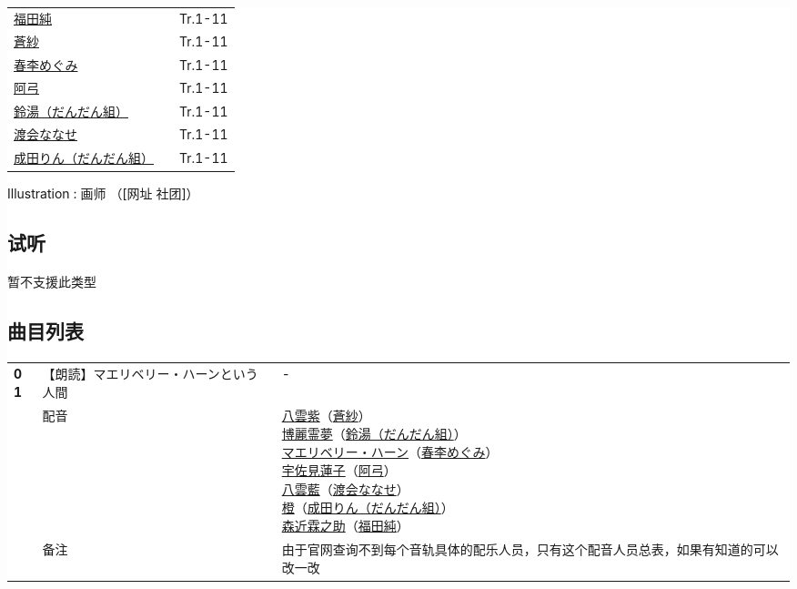 <table><tbody><tr><td><a href="/index.php?title=%E7%A6%8F%E7%94%B0%E7%B4%94&amp;action=edit&amp;redlink=1" class="new" title="福田純（页面不存在）">福田純</a></td><td></td><td>Tr.1-11</td></tr><tr><td><a href="/index.php?title=%E8%92%BC%E7%B4%97&amp;action=edit&amp;redlink=1" class="new" title="蒼紗（页面不存在）">蒼紗</a></td><td></td><td>Tr.1-11</td></tr><tr><td><a href="/index.php?title=%E6%98%A5%E6%9D%8E%E3%82%81%E3%81%90%E3%81%BF&amp;action=edit&amp;redlink=1" class="new" title="春李めぐみ（页面不存在）">春李めぐみ</a></td><td></td><td>Tr.1-11</td></tr><tr><td><a href="/index.php?title=%E9%98%BF%E5%BC%93&amp;action=edit&amp;redlink=1" class="new" title="阿弓（页面不存在）">阿弓</a></td><td></td><td>Tr.1-11</td></tr><tr><td><a href="/index.php?title=%E9%88%B4%E6%B9%AF%EF%BC%88%E3%81%A0%E3%82%93%E3%81%A0%E3%82%93%E7%B5%84%EF%BC%89&amp;action=edit&amp;redlink=1" class="new" title="鈴湯（だんだん組）（页面不存在）">鈴湯（だんだん組）</a></td><td></td><td>Tr.1-11</td></tr><tr><td><a href="/index.php?title=%E6%B8%A1%E4%BC%9A%E3%81%AA%E3%81%AA%E3%81%9B&amp;action=edit&amp;redlink=1" class="new" title="渡会ななせ（页面不存在）">渡会ななせ</a></td><td></td><td>Tr.1-11</td></tr><tr><td><a href="/index.php?title=%E6%88%90%E7%94%B0%E3%82%8A%E3%82%93%EF%BC%88%E3%81%A0%E3%82%93%E3%81%A0%E3%82%93%E7%B5%84%EF%BC%89&amp;action=edit&amp;redlink=1" class="new" title="成田りん（だんだん組）（页面不存在）">成田りん（だんだん組）</a></td><td></td><td>Tr.1-11</td></tr></tbody></table>


Illustration
: 画师 （[网址 社团]）

## 试听
  
暂不支援此类型
  

## 曲目列表

<table><tbody><tr><td id="1" class="infoG"><b>01</b></td><td id="【朗読】マエリベリー・ハーンという人間" colspan="2" class="title">【朗読】マエリベリー・ハーンという人間<span class="thcsearchlinks"><a rel="nofollow" class="external text" href="https://cd.thwiki.cc?dub=蒼紗，鈴湯（だんだん組），春李めぐみ，阿弓，渡会ななせ，成田りん（だんだん組），福田純&amp;fromwiki=東方☆幻声郷_～_秘封倶楽部_とある人間のおはなし_～"><span title="搜索相似同人曲"></span></a></span></td><td class="time">-</td></tr><tr><td class="left"></td><td class="label">配音</td><td class="text" colspan="2"><a href="./八云紫.md" title="八云紫" unred="">八雲紫</a>（<a href="/index.php?title=%E8%92%BC%E7%B4%97&amp;action=edit&amp;redlink=1" class="new" title="蒼紗（页面不存在）">蒼紗</a>）<br><a href="/%E5%8D%9A%E9%BA%97%E9%9C%8A%E5%A4%A2" class="mw-redirect" title="博麗霊夢">博麗霊夢</a>（<a href="/index.php?title=%E9%88%B4%E6%B9%AF%EF%BC%88%E3%81%A0%E3%82%93%E3%81%A0%E3%82%93%E7%B5%84%EF%BC%89&amp;action=edit&amp;redlink=1" class="new" title="鈴湯（だんだん組）（页面不存在）">鈴湯（だんだん組）</a>）<br><a href="/%E3%83%9E%E3%82%A8%E3%83%AA%E3%83%99%E3%83%AA%E3%83%BC%E3%83%BB%E3%83%8F%E3%83%BC%E3%83%B3" class="mw-redirect" title="マエリベリー・ハーン">マエリベリー・ハーン</a>（<a href="/index.php?title=%E6%98%A5%E6%9D%8E%E3%82%81%E3%81%90%E3%81%BF&amp;action=edit&amp;redlink=1" class="new" title="春李めぐみ（页面不存在）">春李めぐみ</a>）<br><a href="./宇佐见莲子.md" title="宇佐见莲子" unred="">宇佐見蓮子</a>（<a href="/index.php?title=%E9%98%BF%E5%BC%93&amp;action=edit&amp;redlink=1" class="new" title="阿弓（页面不存在）">阿弓</a>）<br><a href="./八云蓝.md" title="八云蓝" unred="">八雲藍</a>（<a href="/index.php?title=%E6%B8%A1%E4%BC%9A%E3%81%AA%E3%81%AA%E3%81%9B&amp;action=edit&amp;redlink=1" class="new" title="渡会ななせ（页面不存在）">渡会ななせ</a>）<br><a href="./橙.md" title="橙">橙</a>（<a href="/index.php?title=%E6%88%90%E7%94%B0%E3%82%8A%E3%82%93%EF%BC%88%E3%81%A0%E3%82%93%E3%81%A0%E3%82%93%E7%B5%84%EF%BC%89&amp;action=edit&amp;redlink=1" class="new" title="成田りん（だんだん組）（页面不存在）">成田りん（だんだん組）</a>）<br><a href="./森近霖之助.md" title="森近霖之助">森近霖之助</a>（<a href="/index.php?title=%E7%A6%8F%E7%94%B0%E7%B4%94&amp;action=edit&amp;redlink=1" class="new" title="福田純（页面不存在）">福田純</a>）<span class="thcsearchlinks"><a rel="nofollow" class="external text" href="https://cd.thwiki.cc?dub=蒼紗，鈴湯（だんだん組），春李めぐみ，阿弓，渡会ななせ，成田りん（だんだん組），福田純&amp;fromwiki=東方☆幻声郷_～_秘封倶楽部_とある人間のおはなし_～"><span></span></a></span></td></tr><tr><td class="left"></td><td class="label">备注</td><td class="text" colspan="2">由于官网查询不到每个音轨具体的配乐人员，只有这个配音人员总表，如果有知道的可以改一改</td></tr>